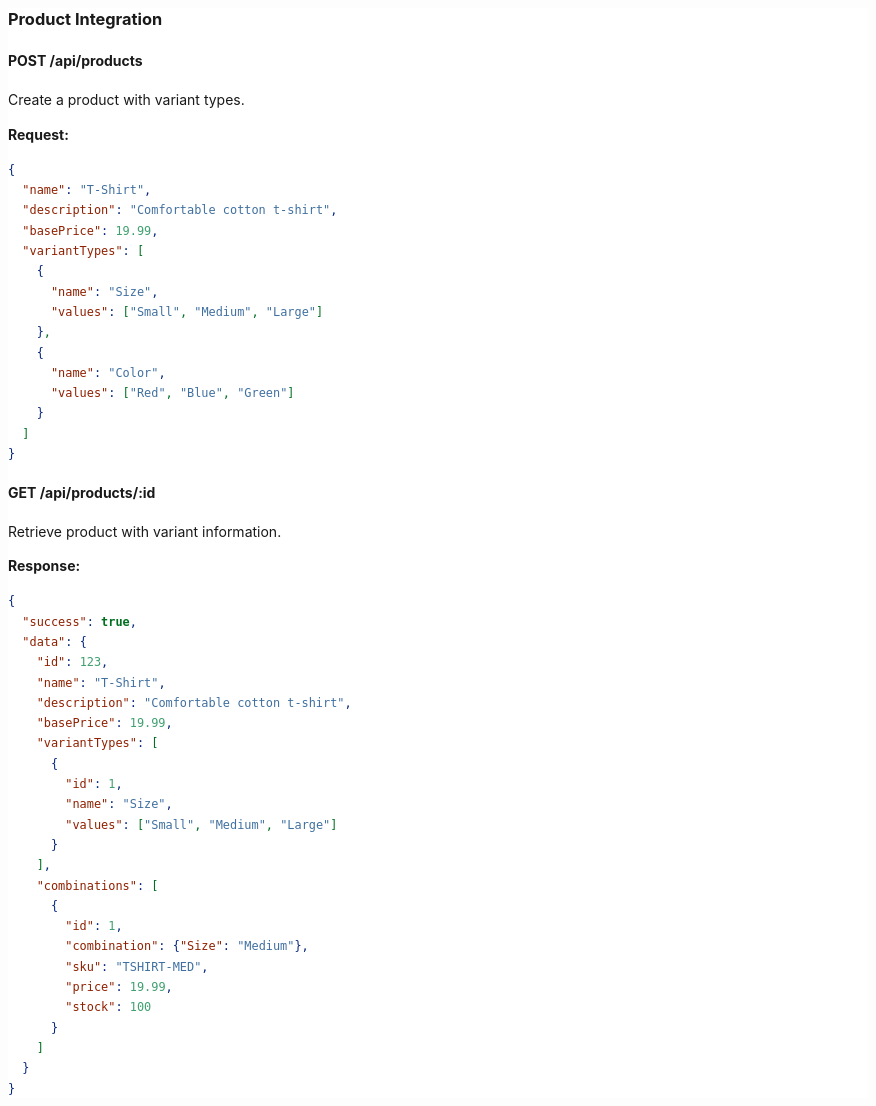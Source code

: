 ### Product Integration

#### POST /api/products
Create a product with variant types.

**Request:**
```json
{
  "name": "T-Shirt",
  "description": "Comfortable cotton t-shirt",
  "basePrice": 19.99,
  "variantTypes": [
    {
      "name": "Size",
      "values": ["Small", "Medium", "Large"]
    },
    {
      "name": "Color",
      "values": ["Red", "Blue", "Green"]
    }
  ]
}
```

#### GET /api/products/:id
Retrieve product with variant information.

**Response:**
```json
{
  "success": true,
  "data": {
    "id": 123,
    "name": "T-Shirt",
    "description": "Comfortable cotton t-shirt",
    "basePrice": 19.99,
    "variantTypes": [
      {
        "id": 1,
        "name": "Size",
        "values": ["Small", "Medium", "Large"]
      }
    ],
    "combinations": [
      {
        "id": 1,
        "combination": {"Size": "Medium"},
        "sku": "TSHIRT-MED",
        "price": 19.99,
        "stock": 100
      }
    ]
  }
}
```
